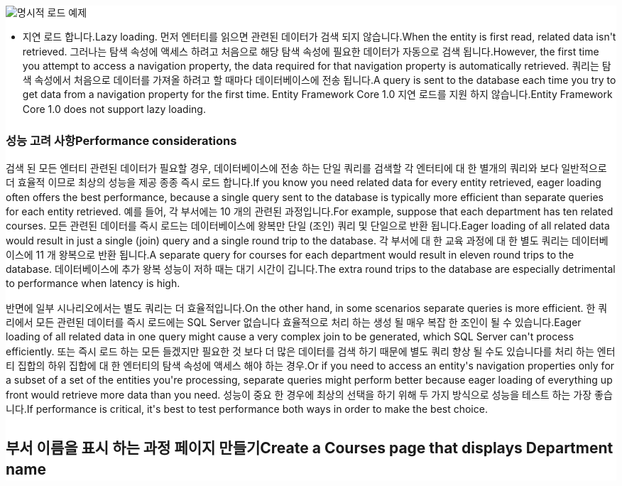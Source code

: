   ![명시적 로드 예제](read-related-data/_static/explicit-loading.png)

* <span data-ttu-id="02d7e-132">지연 로드 합니다.</span><span class="sxs-lookup"><span data-stu-id="02d7e-132">Lazy loading.</span></span> <span data-ttu-id="02d7e-133">먼저 엔터티를 읽으면 관련된 데이터가 검색 되지 않습니다.</span><span class="sxs-lookup"><span data-stu-id="02d7e-133">When the entity is first read, related data isn't retrieved.</span></span> <span data-ttu-id="02d7e-134">그러나는 탐색 속성에 액세스 하려고 처음으로 해당 탐색 속성에 필요한 데이터가 자동으로 검색 됩니다.</span><span class="sxs-lookup"><span data-stu-id="02d7e-134">However, the first time you attempt to access a navigation property, the data required for that navigation property is automatically retrieved.</span></span> <span data-ttu-id="02d7e-135">쿼리는 탐색 속성에서 처음으로 데이터를 가져올 하려고 할 때마다 데이터베이스에 전송 됩니다.</span><span class="sxs-lookup"><span data-stu-id="02d7e-135">A query is sent to the database each time you try to get data from a navigation property for the first time.</span></span> <span data-ttu-id="02d7e-136">Entity Framework Core 1.0 지연 로드를 지원 하지 않습니다.</span><span class="sxs-lookup"><span data-stu-id="02d7e-136">Entity Framework Core 1.0 does not support lazy loading.</span></span>

### <a name="performance-considerations"></a><span data-ttu-id="02d7e-137">성능 고려 사항</span><span class="sxs-lookup"><span data-stu-id="02d7e-137">Performance considerations</span></span>

<span data-ttu-id="02d7e-138">검색 된 모든 엔터티 관련된 데이터가 필요할 경우, 데이터베이스에 전송 하는 단일 쿼리를 검색할 각 엔터티에 대 한 별개의 쿼리와 보다 일반적으로 더 효율적 이므로 최상의 성능을 제공 종종 즉시 로드 합니다.</span><span class="sxs-lookup"><span data-stu-id="02d7e-138">If you know you need related data for every entity retrieved, eager loading often offers the best performance, because a single query sent to the database is typically more efficient than separate queries for each entity retrieved.</span></span> <span data-ttu-id="02d7e-139">예를 들어, 각 부서에는 10 개의 관련된 과정입니다.</span><span class="sxs-lookup"><span data-stu-id="02d7e-139">For example, suppose that each department has ten related courses.</span></span> <span data-ttu-id="02d7e-140">모든 관련된 데이터를 즉시 로드는 데이터베이스에 왕복만 단일 (조인) 쿼리 및 단일으로 반환 됩니다.</span><span class="sxs-lookup"><span data-stu-id="02d7e-140">Eager loading of all related data would result in just a single (join) query and a single round trip to the database.</span></span> <span data-ttu-id="02d7e-141">각 부서에 대 한 교육 과정에 대 한 별도 쿼리는 데이터베이스에 11 개 왕복으로 반환 됩니다.</span><span class="sxs-lookup"><span data-stu-id="02d7e-141">A separate query for courses for each department would result in eleven round trips to the database.</span></span> <span data-ttu-id="02d7e-142">데이터베이스에 추가 왕복 성능이 저하 때는 대기 시간이 깁니다.</span><span class="sxs-lookup"><span data-stu-id="02d7e-142">The extra round trips to the database are especially detrimental to performance when latency is high.</span></span>

<span data-ttu-id="02d7e-143">반면에 일부 시나리오에서는 별도 쿼리는 더 효율적입니다.</span><span class="sxs-lookup"><span data-stu-id="02d7e-143">On the other hand, in some scenarios separate queries is more efficient.</span></span> <span data-ttu-id="02d7e-144">한 쿼리에서 모든 관련된 데이터를 즉시 로드에는 SQL Server 없습니다 효율적으로 처리 하는 생성 될 매우 복잡 한 조인이 될 수 있습니다.</span><span class="sxs-lookup"><span data-stu-id="02d7e-144">Eager loading of all related data in one query might cause a very complex join to be generated, which SQL Server can't process efficiently.</span></span> <span data-ttu-id="02d7e-145">또는 즉시 로드 하는 모든 들겠지만 필요한 것 보다 더 많은 데이터를 검색 하기 때문에 별도 쿼리 향상 될 수도 있습니다를 처리 하는 엔터티 집합의 하위 집합에 대 한 엔터티의 탐색 속성에 액세스 해야 하는 경우.</span><span class="sxs-lookup"><span data-stu-id="02d7e-145">Or if you need to access an entity's navigation properties only for a subset of a set of the entities you're processing, separate queries might perform better because eager loading of everything up front would retrieve more data than you need.</span></span> <span data-ttu-id="02d7e-146">성능이 중요 한 경우에 최상의 선택을 하기 위해 두 가지 방식으로 성능을 테스트 하는 가장 좋습니다.</span><span class="sxs-lookup"><span data-stu-id="02d7e-146">If performance is critical, it's best to test performance both ways in order to make the best choice.</span></span>

## <a name="create-a-courses-page-that-displays-department-name"></a><span data-ttu-id="02d7e-147">부서 이름을 표시 하는 과정 페이지 만들기</span><span class="sxs-lookup"><span data-stu-id="02d7e-147">Create a Courses page that displays Department name</span></span>
